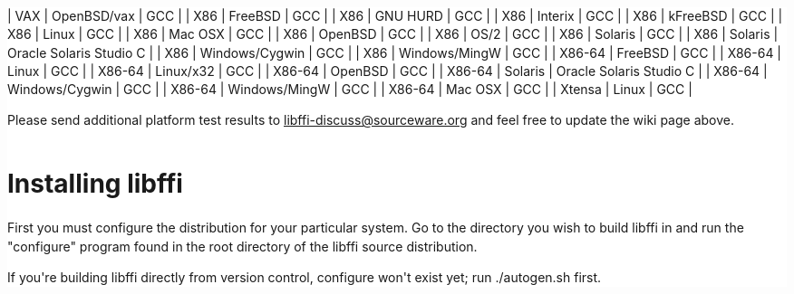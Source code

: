 | VAX             | OpenBSD/vax      | GCC                     |
| X86             | FreeBSD          | GCC                     |
| X86             | GNU HURD         | GCC                     |
| X86             | Interix          | GCC                     |
| X86             | kFreeBSD         | GCC                     |
| X86             | Linux            | GCC                     |
| X86             | Mac OSX          | GCC                     |
| X86             | OpenBSD          | GCC                     |
| X86             | OS/2             | GCC                     |
| X86             | Solaris          | GCC                     |
| X86             | Solaris          | Oracle Solaris Studio C |
| X86             | Windows/Cygwin   | GCC                     |
| X86             | Windows/MingW    | GCC                     |
| X86-64          | FreeBSD          | GCC                     |
| X86-64          | Linux            | GCC                     |
| X86-64          | Linux/x32        | GCC                     |
| X86-64          | OpenBSD          | GCC                     |
| X86-64          | Solaris          | Oracle Solaris Studio C |
| X86-64          | Windows/Cygwin   | GCC                     |
| X86-64          | Windows/MingW    | GCC                     |
| X86-64          | Mac OSX          | GCC                     |
| Xtensa          | Linux            | GCC                     |

Please send additional platform test results to
libffi-discuss@sourceware.org and feel free to update the wiki page
above.

Installing libffi
=================

First you must configure the distribution for your particular
system. Go to the directory you wish to build libffi in and run the
"configure" program found in the root directory of the libffi source
distribution.

If you're building libffi directly from version control, configure won't
exist yet; run ./autogen.sh first.
